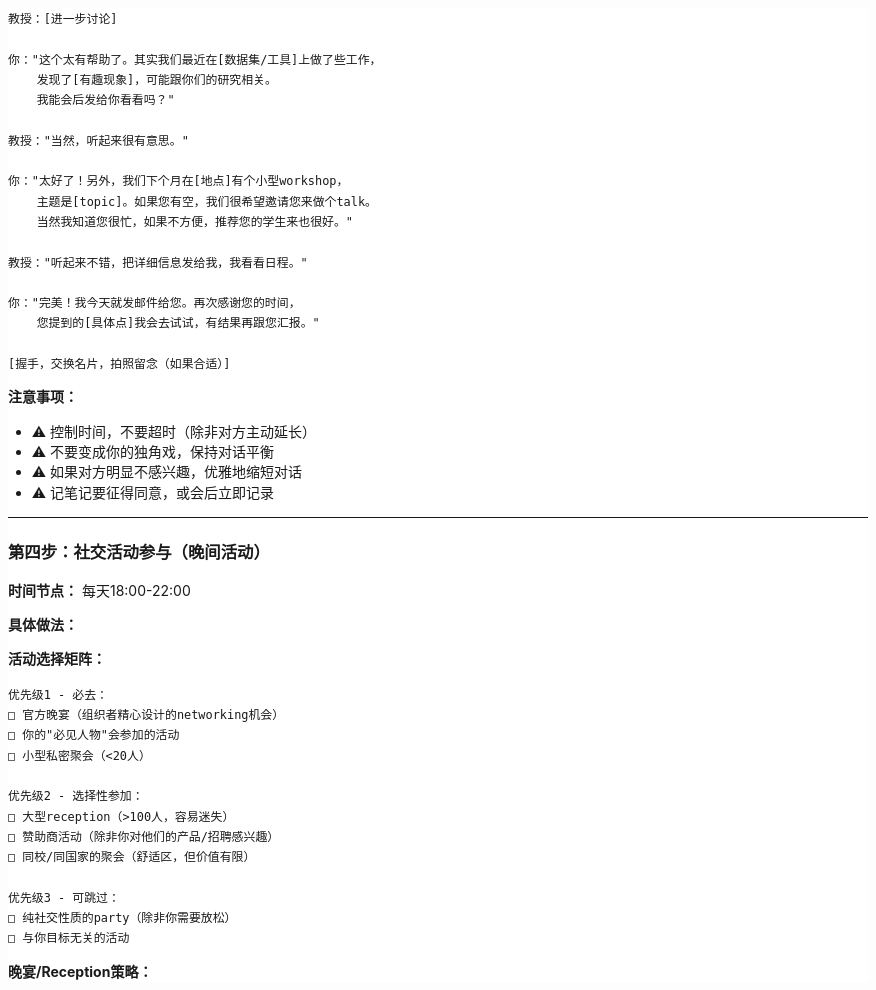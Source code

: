 ```
教授：[进一步讨论]

你："这个太有帮助了。其实我们最近在[数据集/工具]上做了些工作，
    发现了[有趣现象]，可能跟你们的研究相关。
    我能会后发给你看看吗？"

教授："当然，听起来很有意思。"

你："太好了！另外，我们下个月在[地点]有个小型workshop，
    主题是[topic]。如果您有空，我们很希望邀请您来做个talk。
    当然我知道您很忙，如果不方便，推荐您的学生来也很好。"

教授："听起来不错，把详细信息发给我，我看看日程。"

你："完美！我今天就发邮件给您。再次感谢您的时间，
    您提到的[具体点]我会去试试，有结果再跟您汇报。"

[握手，交换名片，拍照留念（如果合适）]
```

**注意事项：**
- ⚠️ 控制时间，不要超时（除非对方主动延长）
- ⚠️ 不要变成你的独角戏，保持对话平衡
- ⚠️ 如果对方明显不感兴趣，优雅地缩短对话
- ⚠️ 记笔记要征得同意，或会后立即记录

---

### 第四步：社交活动参与（晚间活动）

**时间节点：** 每天18:00-22:00

**具体做法：**

**活动选择矩阵：**

```
优先级1 - 必去：
□ 官方晚宴（组织者精心设计的networking机会）
□ 你的"必见人物"会参加的活动
□ 小型私密聚会（<20人）

优先级2 - 选择性参加：
□ 大型reception（>100人，容易迷失）
□ 赞助商活动（除非你对他们的产品/招聘感兴趣）
□ 同校/同国家的聚会（舒适区，但价值有限）

优先级3 - 可跳过：
□ 纯社交性质的party（除非你需要放松）
□ 与你目标无关的活动
```

**晚宴/Reception策略：**
